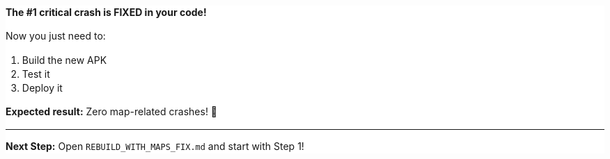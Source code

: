 **The #1 critical crash is FIXED in your code!**

Now you just need to:
1. Build the new APK
2. Test it
3. Deploy it

**Expected result:** Zero map-related crashes! 🚀

---

**Next Step:** Open `REBUILD_WITH_MAPS_FIX.md` and start with Step 1!



